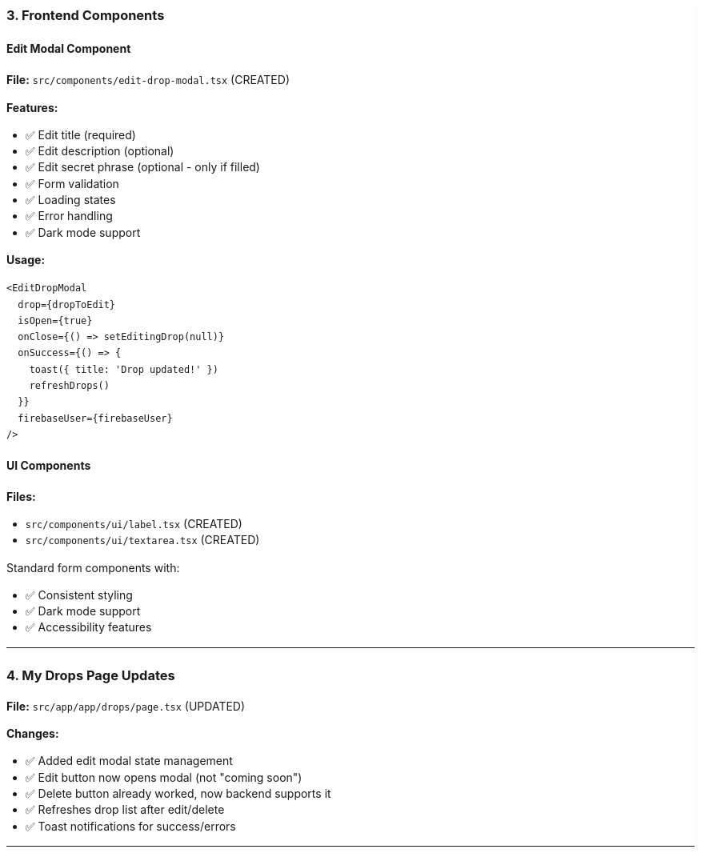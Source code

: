 
### 3. Frontend Components

#### Edit Modal Component
**File:** `src/components/edit-drop-modal.tsx` (CREATED)

**Features:**
- ✅ Edit title (required)
- ✅ Edit description (optional)
- ✅ Edit secret phrase (optional - only if filled)
- ✅ Form validation
- ✅ Loading states
- ✅ Error handling
- ✅ Dark mode support

**Usage:**
```tsx
<EditDropModal
  drop={dropToEdit}
  isOpen={true}
  onClose={() => setEditingDrop(null)}
  onSuccess={() => {
    toast({ title: 'Drop updated!' })
    refreshDrops()
  }}
  firebaseUser={firebaseUser}
/>
```

#### UI Components
**Files:** 
- `src/components/ui/label.tsx` (CREATED)
- `src/components/ui/textarea.tsx` (CREATED)

Standard form components with:
- ✅ Consistent styling
- ✅ Dark mode support
- ✅ Accessibility features

---

### 4. My Drops Page Updates

**File:** `src/app/app/drops/page.tsx` (UPDATED)

**Changes:**
- ✅ Added edit modal state management
- ✅ Edit button now opens modal (not "coming soon")
- ✅ Delete button already worked, now backend supports it
- ✅ Refreshes drop list after edit/delete
- ✅ Toast notifications for success/errors

---

